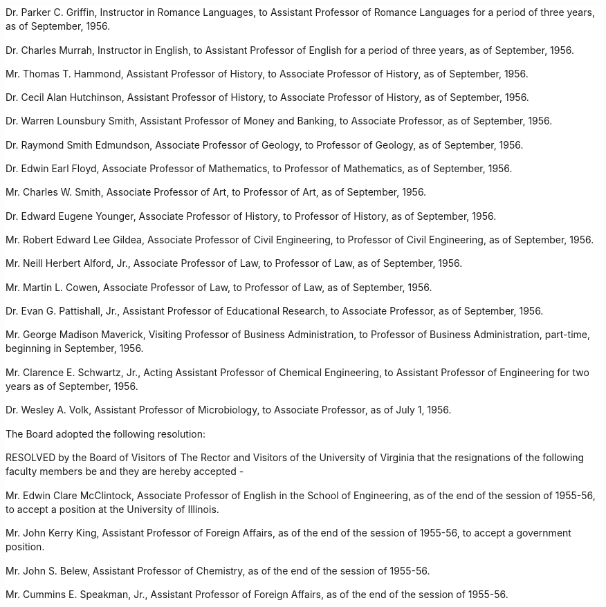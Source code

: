 Dr. Parker C. Griffin, Instructor in Romance Languages, to Assistant Professor of Romance Languages for a period of three years, as of September, 1956.

Dr. Charles Murrah, Instructor in English, to Assistant Professor of English for a period of three years, as of September, 1956.

Mr. Thomas T. Hammond, Assistant Professor of History, to Associate Professor of History, as of September, 1956.

Dr. Cecil Alan Hutchinson, Assistant Professor of History, to Associate Professor of History, as of September, 1956.

Dr. Warren Lounsbury Smith, Assistant Professor of Money and Banking, to Associate Professor, as of September, 1956.

Dr. Raymond Smith Edmundson, Associate Professor of Geology, to Professor of Geology, as of September, 1956.

Dr. Edwin Earl Floyd, Associate Professor of Mathematics, to Professor of Mathematics, as of September, 1956.

Mr. Charles W. Smith, Associate Professor of Art, to Professor of Art, as of September, 1956.

Dr. Edward Eugene Younger, Associate Professor of History, to Professor of History, as of September, 1956.

Mr. Robert Edward Lee Gildea, Associate Professor of Civil Engineering, to Professor of Civil Engineering, as of September, 1956.

Mr. Neill Herbert Alford, Jr., Associate Professor of Law, to Professor of Law, as of September, 1956.

Mr. Martin L. Cowen, Associate Professor of Law, to Professor of Law, as of September, 1956.

Dr. Evan G. Pattishall, Jr., Assistant Professor of Educational Research, to Associate Professor, as of September, 1956.

Mr. George Madison Maverick, Visiting Professor of Business Administration, to Professor of Business Administration, part-time, beginning in September, 1956.

Mr. Clarence E. Schwartz, Jr., Acting Assistant Professor of Chemical Engineering, to Assistant Professor of Engineering for two years as of September, 1956.

Dr. Wesley A. Volk, Assistant Professor of Microbiology, to Associate Professor, as of July 1, 1956.

The Board adopted the following resolution:

RESOLVED by the Board of Visitors of The Rector and Visitors of the University of Virginia that the resignations of the following faculty members be and they are hereby accepted -

Mr. Edwin Clare McClintock, Associate Professor of English in the School of Engineering, as of the end of the session of 1955-56, to accept a position at the University of Illinois.

Mr. John Kerry King, Assistant Professor of Foreign Affairs, as of the end of the session of 1955-56, to accept a government position.

Mr. John S. Belew, Assistant Professor of Chemistry, as of the end of the session of 1955-56.

Mr. Cummins E. Speakman, Jr., Assistant Professor of Foreign Affairs, as of the end of the session of 1955-56.
